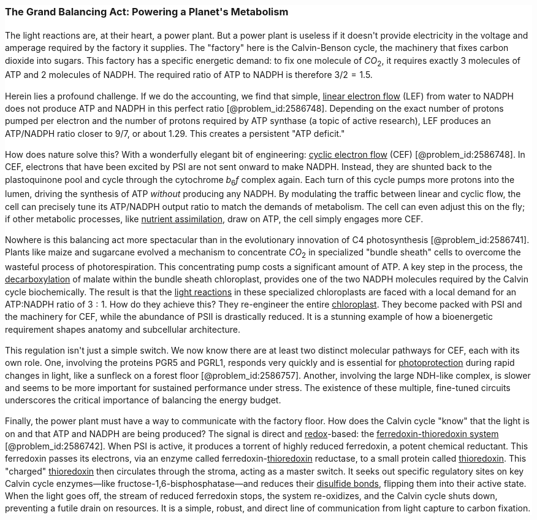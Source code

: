 ### The Grand Balancing Act: Powering a Planet's Metabolism

The light reactions are, at their heart, a power plant. But a power plant is useless if it doesn't provide electricity in the voltage and amperage required by the factory it supplies. The "factory" here is the Calvin-Benson cycle, the machinery that fixes carbon dioxide into sugars. This factory has a specific energetic demand: to fix one molecule of $CO_2$, it requires exactly 3 molecules of ATP and 2 molecules of NADPH. The required ratio of ATP to NADPH is therefore $3/2 = 1.5$.

Herein lies a profound challenge. If we do the accounting, we find that simple, [linear electron flow](@article_id:141208) (LEF) from water to NADPH does not produce ATP and NADPH in this perfect ratio [@problem_id:2586748]. Depending on the exact number of protons pumped per electron and the number of protons required by ATP synthase (a topic of active research), LEF produces an ATP/NADPH ratio closer to $9/7$, or about $1.29$. This creates a persistent "ATP deficit."

How does nature solve this? With a wonderfully elegant bit of engineering: [cyclic electron flow](@article_id:146629) (CEF) [@problem_id:2586748]. In CEF, electrons that have been excited by PSI are not sent onward to make NADPH. Instead, they are shunted back to the plastoquinone pool and cycle through the cytochrome $b_6f$ complex again. Each turn of this cycle pumps more protons into the lumen, driving the synthesis of ATP *without* producing any NADPH. By modulating the traffic between linear and cyclic flow, the cell can precisely tune its ATP/NADPH output ratio to match the demands of metabolism. The cell can even adjust this on the fly; if other metabolic processes, like [nutrient assimilation](@article_id:148188), draw on ATP, the cell simply engages more CEF.

Nowhere is this balancing act more spectacular than in the evolutionary innovation of C4 photosynthesis [@problem_id:2586741]. Plants like maize and sugarcane evolved a mechanism to concentrate $CO_2$ in specialized "bundle sheath" cells to overcome the wasteful process of photorespiration. This concentrating pump costs a significant amount of ATP. A key step in the process, the [decarboxylation](@article_id:200665) of malate within the bundle sheath chloroplast, provides one of the two NADPH molecules required by the Calvin cycle biochemically. The result is that the [light reactions](@article_id:203086) in these specialized chloroplasts are faced with a local demand for an ATP:NADPH ratio of $3:1$. How do they achieve this? They re-engineer the entire [chloroplast](@article_id:139135). They become packed with PSI and the machinery for CEF, while the abundance of PSII is drastically reduced. It is a stunning example of how a bioenergetic requirement shapes anatomy and subcellular architecture.

This regulation isn't just a simple switch. We now know there are at least two distinct molecular pathways for CEF, each with its own role. One, involving the proteins PGR5 and PGRL1, responds very quickly and is essential for [photoprotection](@article_id:141605) during rapid changes in light, like a sunfleck on a forest floor [@problem_id:2586757]. Another, involving the large NDH-like complex, is slower and seems to be more important for sustained performance under stress. The existence of these multiple, fine-tuned circuits underscores the critical importance of balancing the energy budget.

Finally, the power plant must have a way to communicate with the factory floor. How does the Calvin cycle "know" that the light is on and that ATP and NADPH are being produced? The signal is direct and [redox](@article_id:137952)-based: the [ferredoxin-thioredoxin system](@article_id:164170) [@problem_id:2586742]. When PSI is active, it produces a torrent of highly reduced ferredoxin, a potent chemical reductant. This ferredoxin passes its electrons, via an enzyme called ferredoxin-[thioredoxin](@article_id:172633) reductase, to a small protein called [thioredoxin](@article_id:172633). This "charged" [thioredoxin](@article_id:172633) then circulates through the stroma, acting as a master switch. It seeks out specific regulatory sites on key Calvin cycle enzymes—like fructose-1,6-bisphosphatase—and reduces their [disulfide bonds](@article_id:164165), flipping them into their active state. When the light goes off, the stream of reduced ferredoxin stops, the system re-oxidizes, and the Calvin cycle shuts down, preventing a futile drain on resources. It is a simple, robust, and direct line of communication from light capture to carbon fixation.
